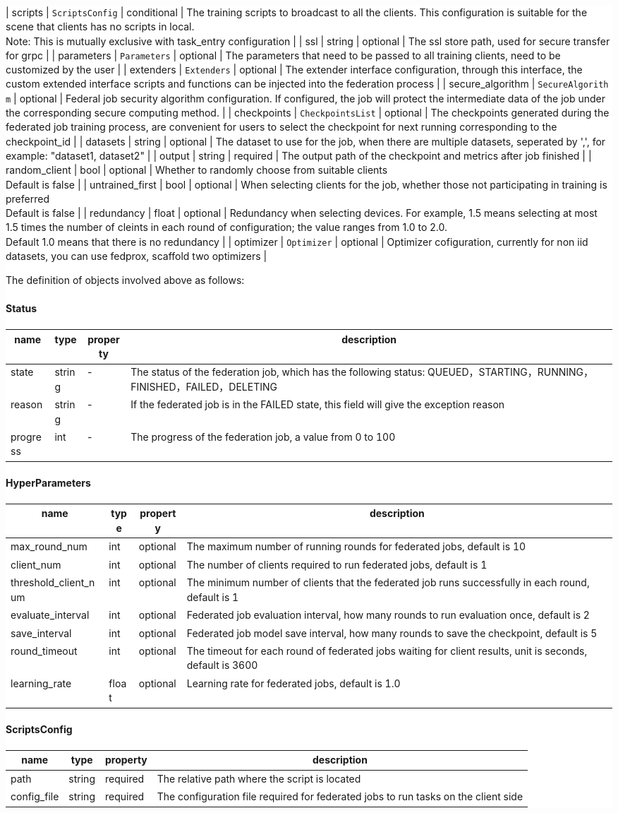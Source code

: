 | scripts          | `ScriptsConfig`   | conditional | The training scripts to broadcast to all the clients. This configuration is suitable for the scene that clients has no scripts in local.<br>Note: This is mutually exclusive with task_entry configuration |
| ssl              | string            | optional    | The ssl store path, used for secure transfer for grpc        |
| parameters       | `Parameters`      | optional    | The parameters that need to be passed to all training clients, need to be customized by the user |
| extenders        | `Extenders`       | optional    | The extender interface configuration, through this interface, the custom extended interface scripts and functions can be injected into the federation process |
| secure_algorithm | `SecureAlgorithm` | optional    | Federal job security algorithm configuration. If configured, the job will protect the intermediate data of the job under the corresponding secure computing method. |
| checkpoints      | `CheckpointsList` | optional    | The checkpoints generated during the federated job training process, are convenient for users to select the checkpoint for next running corresponding to the checkpoint_id |
| datasets         | string            | optional    | The dataset to use for the job, when there are multiple datasets, seperated by ',', for example: "dataset1, dataset2" |
| output           | string            | required    | The output path of the checkpoint and metrics after job finished |
| random_client    | bool              | optional    | Whether to randomly choose from suitable clients<br>Default is  false |
| untrained_first  | bool              | optional    | When selecting clients for the job, whether those not participating in training is preferred<br>Default is false |
| redundancy       | float             | optional    | Redundancy when selecting devices. For example, 1.5 means selecting at most 1.5 times the number of cleints in each round of configuration; the value ranges from 1.0 to 2.0.<br>Default 1.0 means that there is no redundancy |
| optimizer        | `Optimizer`       | optional    | Optimizer cofiguration, currently for non iid datasets, you can use fedprox, scaffold two optimizers |

The definition of objects involved above as follows:

#### Status

| name     | type   | property | description                                                  |
| -------- | ------ | -------- | ------------------------------------------------------------ |
| state    | string | -        | The status of the federation job, which has the following status: QUEUED，STARTING，RUNNING，FINISHED，FAILED，DELETING |
| reason   | string | -        | If the federated job is in the FAILED state, this field will give the exception reason |
| progress | int    | -        | The progress of the federation job, a value from 0 to 100    |

#### HyperParameters

| name                 | type  | property | description                                                  |
| -------------------- | ----- | -------- | ------------------------------------------------------------ |
| max_round_num        | int   | optional | The maximum number of running rounds for federated jobs, default is 10 |
| client_num           | int   | optional | The number of clients required to run federated jobs, default is 1 |
| threshold_client_num | int   | optional | The minimum number of clients that the federated job runs successfully in each round, default is 1 |
| evaluate_interval    | int   | optional | Federated job evaluation interval, how many rounds to run evaluation once, default is 2 |
| save_interval        | int   | optional | Federated job model save interval, how many rounds to save the checkpoint, default is 5 |
| round_timeout        | int   | optional | The timeout for each round of federated jobs waiting for client results, unit is seconds, default is 3600 |
| learning_rate        | float | optional | Learning rate for federated jobs, default is 1.0             |

#### ScriptsConfig

| name        | type   | property | description                                                  |
| ----------- | ------ | -------- | ------------------------------------------------------------ |
| path        | string | required | The relative path where the script is located                |
| config_file | string | required | The configuration file required for federated jobs to run tasks on the client side |
